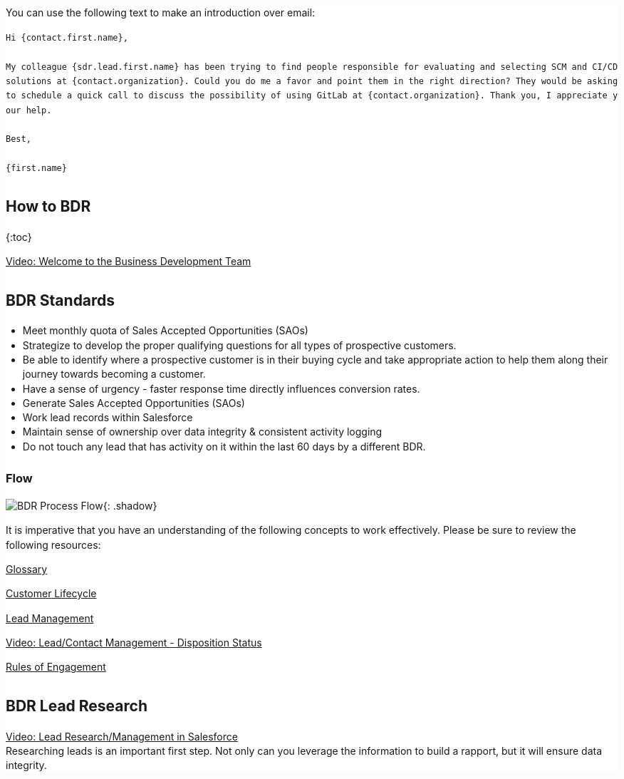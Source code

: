 You can use the following text to make an introduction over email:

```
Hi {contact.first.name},

My colleague {sdr.lead.first.name} has been trying to find people responsible for evaluating and selecting SCM and CI/CD solutions at {contact.organization}. Could you do me a favor and point them in the right direction? They would be asking to schedule a quick call to discuss the possibility of using GitLab at {contact.organization}. Thank you, I appreciate your help.

Best,

{first.name}
```

## How to BDR

{:toc}

[Video: Welcome to the Business Development Team](https://www.youtube.com/watch?v=dGbyVPSz9qY)

## BDR Standards
- Meet monthly quota of Sales Accepted Opportunities (SAOs)
- Strategize to develop the proper qualifying questions for all types of prospective customers.
- Be able to identify where a prospective customer is in their buying cycle and take appropriate action to help them along their journey towards becoming a customer.
- Have a sense of urgency - faster response time directly influences conversion rates.
- Generate Sales Accepted Opportunities (SAOs)
- Work lead records within Salesforce
- Maintain sense of ownership over data integrity & consistent activity logging
- Do not touch any lead that has activity on it within the last 60 days by a different BDR.

### Flow
![BDR Process Flow](/images/handbook/marketing/bdrFlow.png){: .shadow}

It is imperative that you have an understanding of the following concepts to work effectively. Please be sure to review the following resources:

[Glossary](/handbook/business-ops/#glossary)

[Customer Lifecycle](/handbook/business-ops/#customer-lifecycle/)

[Lead Management](/handbook/business-ops/#lead-management)

[Video: Lead/Contact Management - Disposition Status](https://www.youtube.com/watch?v=lLHax2VPqdE&feature=youtu.be)

[Rules of Engagement](/handbook/business-ops/#rules-of-engagement)

## BDR Lead Research
[Video: Lead Research/Management in Salesforce](https://www.youtube.com/watch?v=rlPj7ZN61_0)   
Researching leads is an important first step. Not only can you leverage the information to build a rapport, but it will ensure data integrity.
